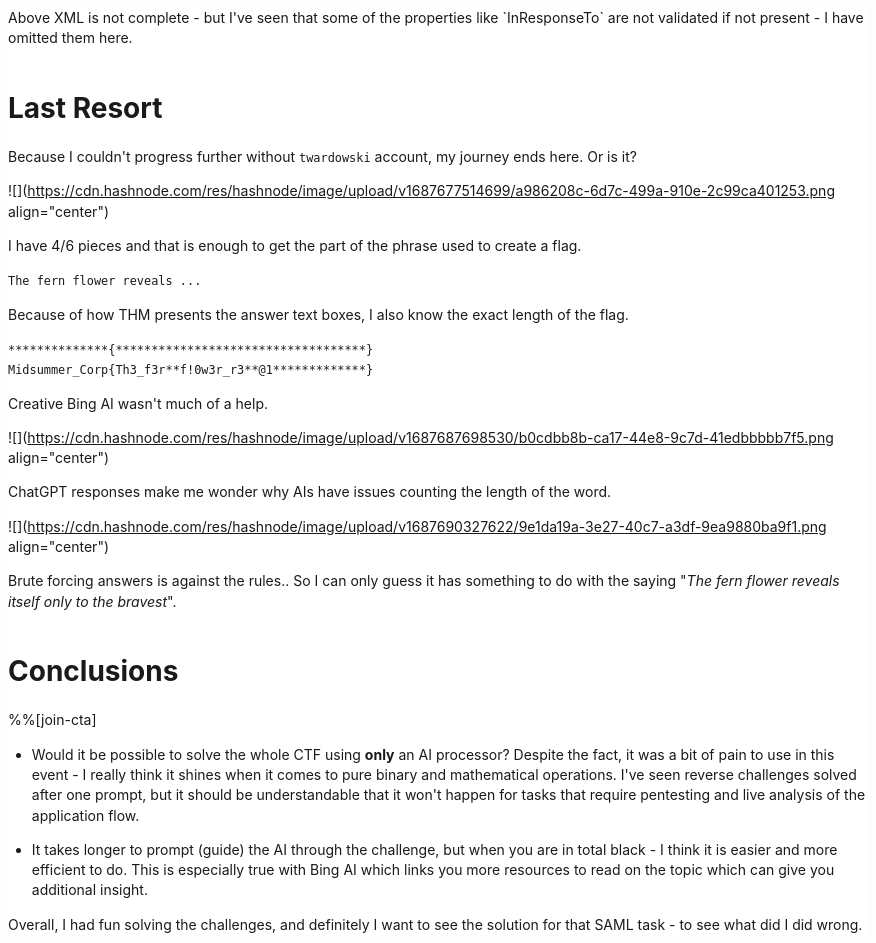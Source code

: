 Above XML is not complete - but I've seen that some of the properties like \`InResponseTo\` are not validated if not present - I have omitted them here.

# Last Resort

Because I couldn't progress further without `twardowski` account, my journey ends here. Or is it?

![](https://cdn.hashnode.com/res/hashnode/image/upload/v1687677514699/a986208c-6d7c-499a-910e-2c99ca401253.png align="center")

I have 4/6 pieces and that is enough to get the part of the phrase used to create a flag.

`The fern flower reveals ...`

Because of how THM presents the answer text boxes, I also know the exact length of the flag.

```xml
**************{***********************************}
Midsummer_Corp{Th3_f3r**f!0w3r_r3**@1*************}
```

Creative Bing AI wasn't much of a help.

![](https://cdn.hashnode.com/res/hashnode/image/upload/v1687687698530/b0cdbb8b-ca17-44e8-9c7d-41edbbbbb7f5.png align="center")

ChatGPT responses make me wonder why AIs have issues counting the length of the word.

![](https://cdn.hashnode.com/res/hashnode/image/upload/v1687690327622/9e1da19a-3e27-40c7-a3df-9ea9880ba9f1.png align="center")

Brute forcing answers is against the rules.. So I can only guess it has something to do with the saying "*The fern flower reveals itself only to the bravest*".

# Conclusions

%%[join-cta] 

* Would it be possible to solve the whole CTF using **only** an AI processor? Despite the fact, it was a bit of pain to use in this event - I really think it shines when it comes to pure binary and mathematical operations. I've seen reverse challenges solved after one prompt, but it should be understandable that it won't happen for tasks that require pentesting and live analysis of the application flow.
    
* It takes longer to prompt (guide) the AI through the challenge, but when you are in total black - I think it is easier and more efficient to do. This is especially true with Bing AI which links you more resources to read on the topic which can give you additional insight.
    

Overall, I had fun solving the challenges, and definitely I want to see the solution for that SAML task - to see what did I did wrong.